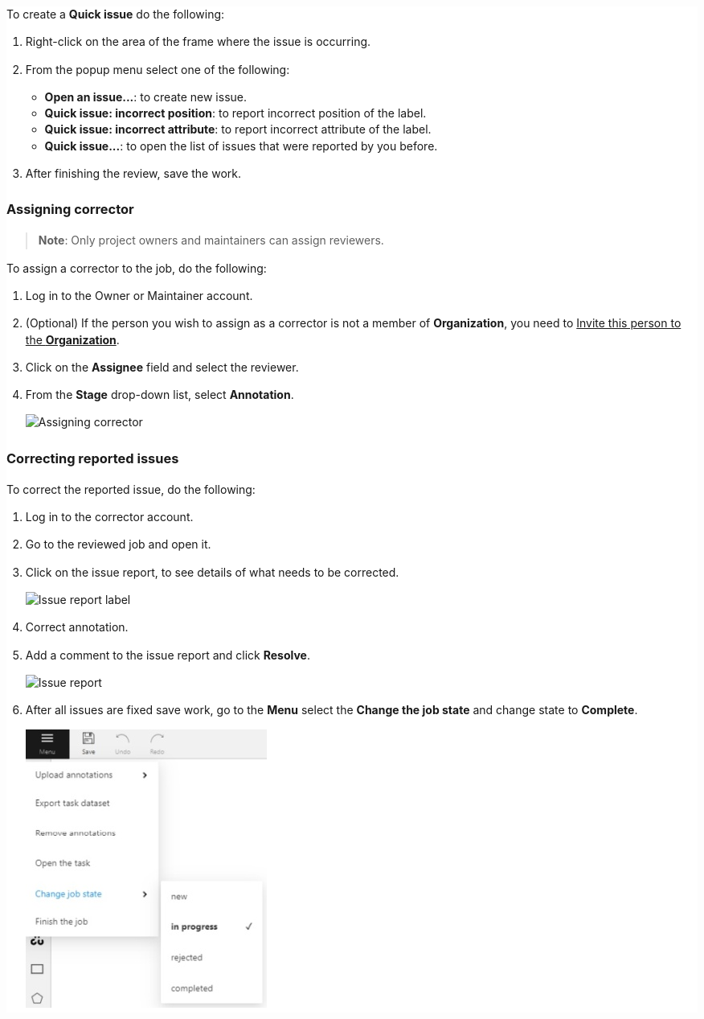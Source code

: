 To create a **Quick issue** do the following:

1. Right-click on the area of the frame where the issue is occurring.
2. From the popup menu select one of the following:

   - **Open an issue...**: to create new issue.
   - **Quick issue: incorrect position**: to report incorrect position of the label.
   - **Quick issue: incorrect attribute**: to report incorrect attribute of the label.
   - **Quick issue...**: to open the list of issues that were reported by you before.

3. After finishing the review, save the work.

### Assigning corrector

> **Note**: Only project owners and maintainers can assign reviewers.

To assign a corrector to the job, do the following:

1. Log in to the Owner or Maintainer account.
2. (Optional) If the person you wish to assign as a corrector
   is not a member of **Organization**, you
   need to [Invite this person to the **Organization**](/docs/manual/advanced/organization/#invite-members-into-organization).
3. Click on the **Assignee** field and select the reviewer.
4. From the **Stage** drop-down list, select **Annotation**.

   ![Assigning corrector](/images/image194_1.jpg)

### Correcting reported issues

To correct the reported issue, do the following:

1. Log in to the corrector account.
2. Go to the reviewed job and open it.
3. Click on the issue report, to see details of
   what needs to be corrected.

   ![Issue report label](/images/issue_report_label.jpg)

4. Correct annotation.
5. Add a comment to the issue report and click **Resolve**.

   ![Issue report](/images/resolve_issue.jpg)

6. After all issues are fixed save work, go to the **Menu** select the **Change the job state** and
   change state to **Complete**.

   ![Change job status](/images/image197.jpg)

